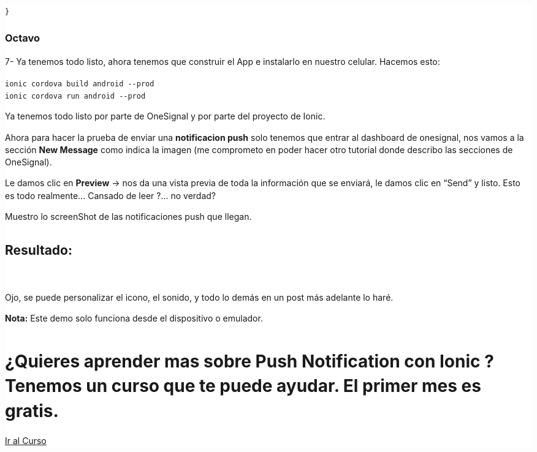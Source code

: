 ```ts
}
```

### Octavo

7- Ya tenemos todo listo, ahora tenemos que construir el App e instalarlo en nuestro celular.
Hacemos esto:

```
ionic cordova build android --prod
ionic cordova run android --prod
```

Ya tenemos todo listo por parte de OneSignal y por parte del proyecto de Ionic.

Ahora para hacer la prueba de enviar una **notificacion push** solo tenemos que entrar al dashboard de onesignal, nos vamos a la sección **New Message** como indica la imagen (me comprometo en poder hacer otro tutorial donde describo las secciones de OneSignal).

<div class="row">
  <div class="col col-100 col-md-100 col-lg-80 offset-lg-10">
    <amp-img width="780" height="308" layout="responsive" src="https://firebasestorage.googleapis.com/v0/b/ion-book.appspot.com/o/posts%2Fonesignal%2F9.-%20new_message.png?alt=media" alt="2"></amp-img>
  </div>
</div>

Le damos clic en **Preview** -> nos da una vista previa de toda la información que se enviará, le damos clic en “Send” y listo. Esto es todo realmente… Cansado de leer ?... no verdad?

Muestro lo screenShot de las notificaciones push que llegan.

## Resultado:

<div class="row wrap">
  <div class="col col-100 col-md-80 offset-md-10 col-lg-80 offset-lg-10">
    <div class="row">
      <div class="col col-100 col-md-50 col-lg-50">
        <amp-img width="1080" height="1920" layout="responsive" src="https://firebasestorage.googleapis.com/v0/b/ion-book.appspot.com/o/posts%2Fonesignal%2F10.-%20notification_push.png?alt=media"></amp-img>
      </div>
      <div class="col col-100 col-md-50 col-lg-50">
        <amp-img width="720" height="1280" layout="responsive" src="https://firebasestorage.googleapis.com/v0/b/ion-book.appspot.com/o/posts%2Fonesignal%2F11.-%20notification_push_app.png?alt=media"></amp-img>
      </div>
    </div>
  </div>
</div>
<br>

Ojo, se puede personalizar el icono, el sonido, y todo lo demás en un post más adelante lo haré.

**Nota:** Este demo solo funciona desde el dispositivo o emulador.

# ¿Quieres aprender mas sobre Push Notification con Ionic ? Tenemos un curso que te puede ayudar. El primer mes es gratis.

<a href="http://www.ng-classroom.com/courses/curso-profesional-ionic-2-0/lectures/3300146" target="_blank" class="btn btn-round btn-success">Ir al Curso</a>